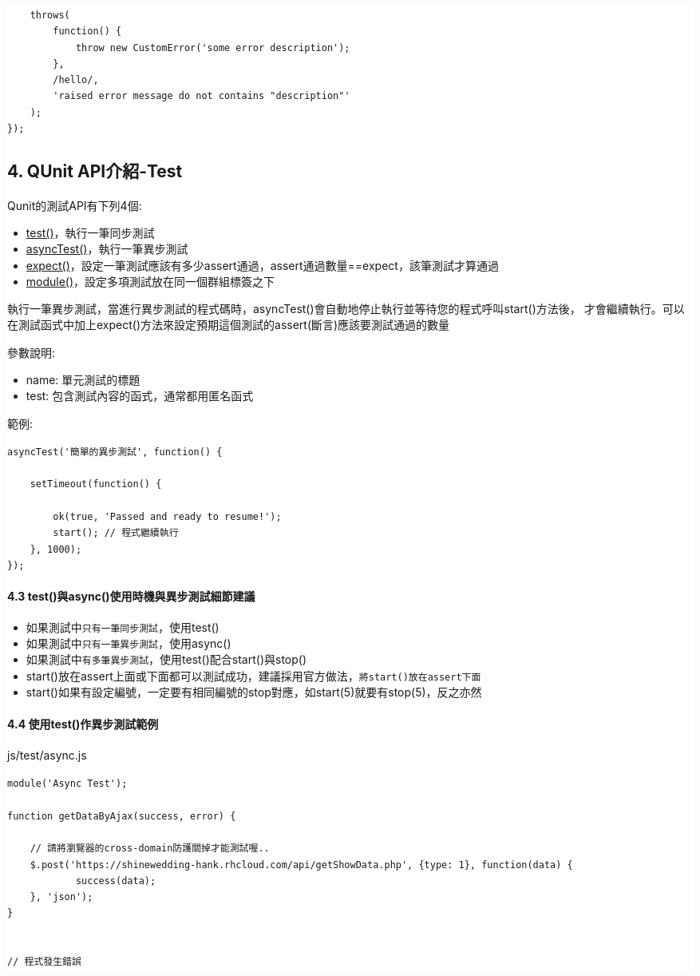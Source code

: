 ```
    throws(
        function() {
            throw new CustomError('some error description');
        },
        /hello/,
        'raised error message do not contains "description"'
    );
});
```

## 4. QUnit API介紹-Test<a id="test"></a>

Qunit的測試API有下列4個:

* [test()](#test_test)，執行一筆同步測試
* [asyncTest()](#test_asyncTest)，執行一筆異步測試
* [expect()](#test_expect)，設定一筆測試應該有多少assert通過，assert通過數量==expect，該筆測試才算通過
* [module()](#test_module)，設定多項測試放在同一個群組標簽之下

執行一筆異步測試，當進行異步測試的程式碼時，asyncTest()會自動地停止執行並等待您的程式呼叫start()方法後，
才會繼續執行。可以在測試函式中加上expect()方法來設定預期這個測試的assert(斷言)應該要測試通過的數量


參數說明:
 
* name: 單元測試的標題
* test: 包含測試內容的函式，通常都用匿名函式

範例:

```
asyncTest('簡單的異步測試', function() {

    setTimeout(function() {
       
        ok(true, 'Passed and ready to resume!');
        start(); // 程式繼續執行
    }, 1000);
});
```

#### 4.3 test()與async()使用時機與異步測試細節建議<a id="test_asyncDetail"></a>
* 如果測試中`只有一筆同步測試`，使用test()
* 如果測試中`只有一筆異步測試`，使用async()
* 如果測試中`有多筆異步測試`，使用test()配合start()與stop()
* start()放在assert上面或下面都可以測試成功，建議採用官方做法，`將start()放在assert下面`
* start()如果有設定編號，一定要有相同編號的stop對應，如start(5)就要有stop(5)，反之亦然

#### 4.4 使用test()作異步測試範例<a id="test_testExample"></a>

js/test/async.js

```
module('Async Test');

function getDataByAjax(success, error) {

    // 請將瀏覽器的cross-domain防護關掉才能測試喔..
    $.post('https://shinewedding-hank.rhcloud.com/api/getShowData.php', {type: 1}, function(data) {        
        	success(data);
    }, 'json');
}


// 程式發生錯誤
```